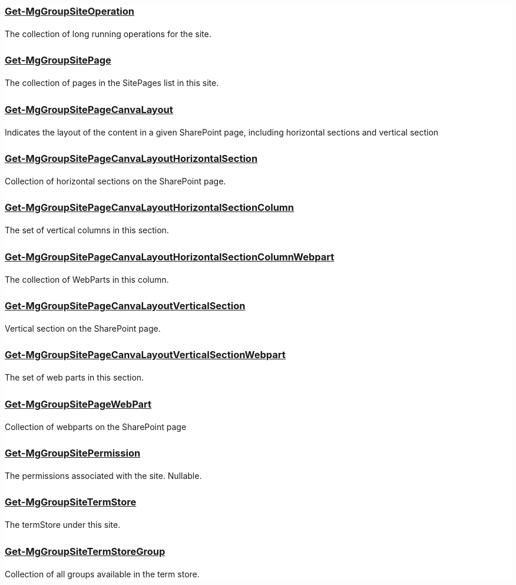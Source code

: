 ### [Get-MgGroupSiteOperation](Get-MgGroupSiteOperation.md)
The collection of long running operations for the site.

### [Get-MgGroupSitePage](Get-MgGroupSitePage.md)
The collection of pages in the SitePages list in this site.

### [Get-MgGroupSitePageCanvaLayout](Get-MgGroupSitePageCanvaLayout.md)
Indicates the layout of the content in a given SharePoint page, including horizontal sections and vertical section

### [Get-MgGroupSitePageCanvaLayoutHorizontalSection](Get-MgGroupSitePageCanvaLayoutHorizontalSection.md)
Collection of horizontal sections on the SharePoint page.

### [Get-MgGroupSitePageCanvaLayoutHorizontalSectionColumn](Get-MgGroupSitePageCanvaLayoutHorizontalSectionColumn.md)
The set of vertical columns in this section.

### [Get-MgGroupSitePageCanvaLayoutHorizontalSectionColumnWebpart](Get-MgGroupSitePageCanvaLayoutHorizontalSectionColumnWebpart.md)
The collection of WebParts in this column.

### [Get-MgGroupSitePageCanvaLayoutVerticalSection](Get-MgGroupSitePageCanvaLayoutVerticalSection.md)
Vertical section on the SharePoint page.

### [Get-MgGroupSitePageCanvaLayoutVerticalSectionWebpart](Get-MgGroupSitePageCanvaLayoutVerticalSectionWebpart.md)
The set of web parts in this section.

### [Get-MgGroupSitePageWebPart](Get-MgGroupSitePageWebPart.md)
Collection of webparts on the SharePoint page

### [Get-MgGroupSitePermission](Get-MgGroupSitePermission.md)
The permissions associated with the site.
Nullable.

### [Get-MgGroupSiteTermStore](Get-MgGroupSiteTermStore.md)
The termStore under this site.

### [Get-MgGroupSiteTermStoreGroup](Get-MgGroupSiteTermStoreGroup.md)
Collection of all groups available in the term store.
